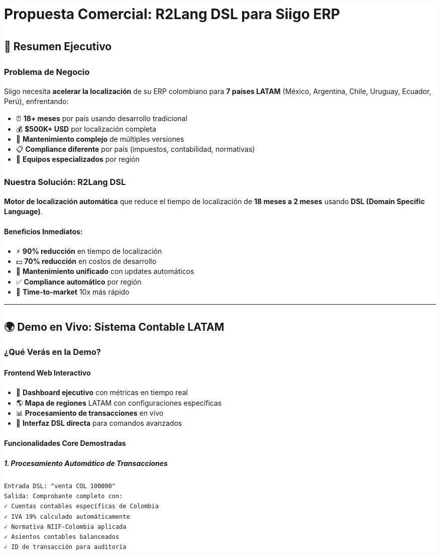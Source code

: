 # Propuesta Comercial: R2Lang DSL para Siigo ERP

## 🎯 **Resumen Ejecutivo**

### **Problema de Negocio**
Siigo necesita **acelerar la localización** de su ERP colombiano para **7 países LATAM** (México, Argentina, Chile, Uruguay, Ecuador, Perú), enfrentando:

- ⏰ **18+ meses** por país usando desarrollo tradicional
- 💰 **$500K+ USD** por localización completa
- 🔧 **Mantenimiento complejo** de múltiples versiones
- 📋 **Compliance diferente** por país (impuestos, contabilidad, normativas)
- 👥 **Equipos especializados** por región

### **Nuestra Solución: R2Lang DSL**
**Motor de localización automática** que reduce el tiempo de localización de **18 meses a 2 meses** usando **DSL (Domain Specific Language)**.

#### **Beneficios Inmediatos:**
- ⚡ **90% reducción** en tiempo de localización
- 💵 **70% reducción** en costos de desarrollo
- 🔄 **Mantenimiento unificado** con updates automáticos
- ✅ **Compliance automático** por región
- 🚀 **Time-to-market** 10x más rápido

---

## 🌍 **Demo en Vivo: Sistema Contable LATAM**

### **¿Qué Verás en la Demo?**

#### **Frontend Web Interactivo**
- 🎨 **Dashboard ejecutivo** con métricas en tiempo real
- 🌎 **Mapa de regiones** LATAM con configuraciones específicas
- 📊 **Procesamiento de transacciones** en vivo
- 🔧 **Interfaz DSL directa** para comandos avanzados

#### **Funcionalidades Core Demostradas**

##### 1. **Procesamiento Automático de Transacciones**
```
Entrada DSL: "venta COL 100000"
Salida: Comprobante completo con:
✓ Cuentas contables específicas de Colombia
✓ IVA 19% calculado automáticamente
✓ Normativa NIIF-Colombia aplicada
✓ Asientos contables balanceados
✓ ID de transacción para auditoría
```
